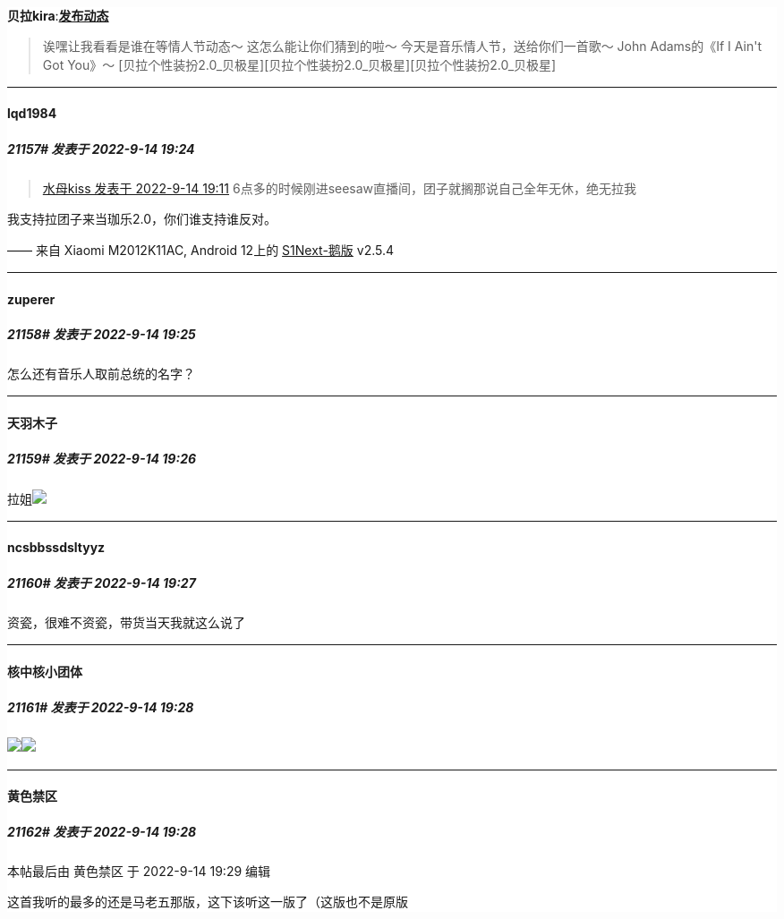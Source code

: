 <strong>贝拉kira</strong>:<strong>[发布动态](https://t.bilibili.com/705732125522919494)</strong><blockquote>诶嘿让我看看是谁在等情人节动态～ 这怎么能让你们猜到的啦～ 今天是音乐情人节，送给你们一首歌～ John Adams的《If I Ain't Got You》～ [贝拉个性装扮2.0_贝极星][贝拉个性装扮2.0_贝极星][贝拉个性装扮2.0_贝极星]</blockquote>

*****

####  lqd1984  
##### 21157#       发表于 2022-9-14 19:24

<blockquote><a href="httphttps://bbs.saraba1st.com/2b/forum.php?mod=redirect&amp;goto=findpost&amp;pid=57485722&amp;ptid=2086611" target="_blank">水母kiss 发表于 2022-9-14 19:11</a>
6点多的时候刚进seesaw直播间，团子就搁那说自己全年无休，绝无拉我</blockquote>
我支持拉团子来当珈乐2.0，你们谁支持谁反对。

—— 来自 Xiaomi M2012K11AC, Android 12上的 [S1Next-鹅版](https://github.com/ykrank/S1-Next/releases) v2.5.4

*****

####  zuperer  
##### 21158#       发表于 2022-9-14 19:25

怎么还有音乐人取前总统的名字？

*****

####  天羽木子  
##### 21159#       发表于 2022-9-14 19:26

拉姐<img src="https://static.saraba1st.com/image/smiley/face2017/075.png" referrerpolicy="no-referrer">

*****

####  ncsbbssdsltyyz  
##### 21160#       发表于 2022-9-14 19:27

资瓷，很难不资瓷，带货当天我就这么说了

*****

####  核中核小团体  
##### 21161#       发表于 2022-9-14 19:28

<img src="https://static.saraba1st.com/image/smiley/face2017/067.png" referrerpolicy="no-referrer"><img src="https://p.sda1.dev/7/109476f18835621452f8cc39f3df062f/CMP_20220914192820597.jpg" referrerpolicy="no-referrer">

*****

####  黄色禁区  
##### 21162#       发表于 2022-9-14 19:28

 本帖最后由 黄色禁区 于 2022-9-14 19:29 编辑 

这首我听的最多的还是马老五那版，这下该听这一版了（这版也不是原版
